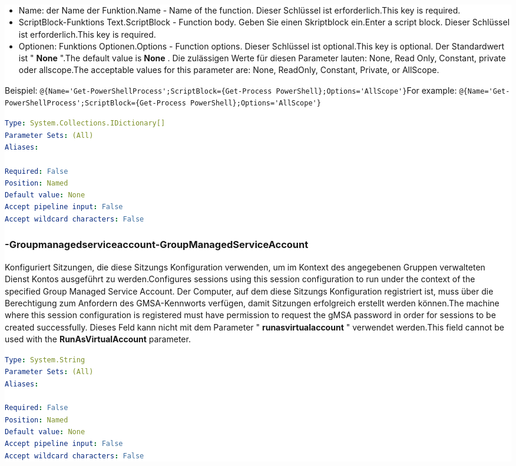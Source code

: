 - <span data-ttu-id="84ea0-213">Name: der Name der Funktion.</span><span class="sxs-lookup"><span data-stu-id="84ea0-213">Name - Name of the function.</span></span> <span data-ttu-id="84ea0-214">Dieser Schlüssel ist erforderlich.</span><span class="sxs-lookup"><span data-stu-id="84ea0-214">This key is required.</span></span>
- <span data-ttu-id="84ea0-215">ScriptBlock-Funktions Text.</span><span class="sxs-lookup"><span data-stu-id="84ea0-215">ScriptBlock - Function body.</span></span> <span data-ttu-id="84ea0-216">Geben Sie einen Skriptblock ein.</span><span class="sxs-lookup"><span data-stu-id="84ea0-216">Enter a script block.</span></span> <span data-ttu-id="84ea0-217">Dieser Schlüssel ist erforderlich.</span><span class="sxs-lookup"><span data-stu-id="84ea0-217">This key is required.</span></span>
- <span data-ttu-id="84ea0-218">Optionen: Funktions Optionen.</span><span class="sxs-lookup"><span data-stu-id="84ea0-218">Options - Function options.</span></span> <span data-ttu-id="84ea0-219">Dieser Schlüssel ist optional.</span><span class="sxs-lookup"><span data-stu-id="84ea0-219">This key is optional.</span></span> <span data-ttu-id="84ea0-220">Der Standardwert ist " **None** ".</span><span class="sxs-lookup"><span data-stu-id="84ea0-220">The default value is **None** .</span></span> <span data-ttu-id="84ea0-221">Die zulässigen Werte für diesen Parameter lauten: None, Read Only, Constant, private oder allscope.</span><span class="sxs-lookup"><span data-stu-id="84ea0-221">The acceptable values for this parameter are: None, ReadOnly, Constant, Private, or AllScope.</span></span>

<span data-ttu-id="84ea0-222">Beispiel: `@{Name='Get-PowerShellProcess';ScriptBlock={Get-Process PowerShell};Options='AllScope'}`</span><span class="sxs-lookup"><span data-stu-id="84ea0-222">For example: `@{Name='Get-PowerShellProcess';ScriptBlock={Get-Process PowerShell};Options='AllScope'}`</span></span>

```yaml
Type: System.Collections.IDictionary[]
Parameter Sets: (All)
Aliases:

Required: False
Position: Named
Default value: None
Accept pipeline input: False
Accept wildcard characters: False
```

### <span data-ttu-id="84ea0-223">-Groupmanagedserviceaccount</span><span class="sxs-lookup"><span data-stu-id="84ea0-223">-GroupManagedServiceAccount</span></span>

<span data-ttu-id="84ea0-224">Konfiguriert Sitzungen, die diese Sitzungs Konfiguration verwenden, um im Kontext des angegebenen Gruppen verwalteten Dienst Kontos ausgeführt zu werden.</span><span class="sxs-lookup"><span data-stu-id="84ea0-224">Configures sessions using this session configuration to run under the context of the specified Group Managed Service Account.</span></span> <span data-ttu-id="84ea0-225">Der Computer, auf dem diese Sitzungs Konfiguration registriert ist, muss über die Berechtigung zum Anfordern des GMSA-Kennworts verfügen, damit Sitzungen erfolgreich erstellt werden können.</span><span class="sxs-lookup"><span data-stu-id="84ea0-225">The machine where this session configuration is registered must have permission to request the gMSA password in order for sessions to be created successfully.</span></span> <span data-ttu-id="84ea0-226">Dieses Feld kann nicht mit dem Parameter " **runasvirtualaccount** " verwendet werden.</span><span class="sxs-lookup"><span data-stu-id="84ea0-226">This field cannot be used with the **RunAsVirtualAccount** parameter.</span></span>

```yaml
Type: System.String
Parameter Sets: (All)
Aliases:

Required: False
Position: Named
Default value: None
Accept pipeline input: False
Accept wildcard characters: False
```
